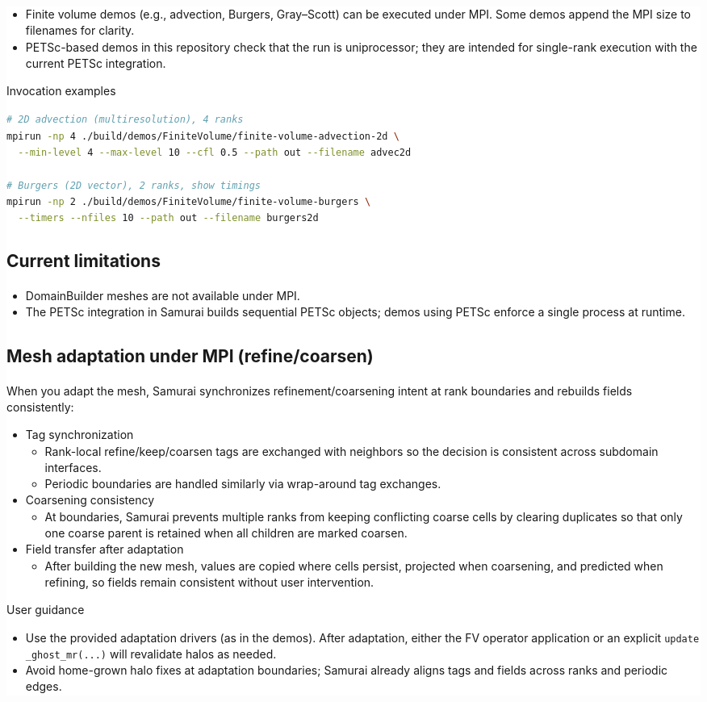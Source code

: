 - Finite volume demos (e.g., advection, Burgers, Gray–Scott) can be executed under MPI. Some demos append the MPI size to filenames for clarity.
- PETSc-based demos in this repository check that the run is uniprocessor; they are intended for single-rank execution with the current PETSc integration.

Invocation examples

```bash
# 2D advection (multiresolution), 4 ranks
mpirun -np 4 ./build/demos/FiniteVolume/finite-volume-advection-2d \
  --min-level 4 --max-level 10 --cfl 0.5 --path out --filename advec2d

# Burgers (2D vector), 2 ranks, show timings
mpirun -np 2 ./build/demos/FiniteVolume/finite-volume-burgers \
  --timers --nfiles 10 --path out --filename burgers2d
```

## Current limitations

- DomainBuilder meshes are not available under MPI.
- The PETSc integration in Samurai builds sequential PETSc objects; demos using PETSc enforce a single process at runtime.

## Mesh adaptation under MPI (refine/coarsen)

When you adapt the mesh, Samurai synchronizes refinement/coarsening intent at rank boundaries and rebuilds fields consistently:

- Tag synchronization
  - Rank-local refine/keep/coarsen tags are exchanged with neighbors so the decision is consistent across subdomain interfaces.
  - Periodic boundaries are handled similarly via wrap-around tag exchanges.
- Coarsening consistency
  - At boundaries, Samurai prevents multiple ranks from keeping conflicting coarse cells by clearing duplicates so that only one coarse parent is retained when all children are marked coarsen.
- Field transfer after adaptation
  - After building the new mesh, values are copied where cells persist, projected when coarsening, and predicted when refining, so fields remain consistent without user intervention.

User guidance

- Use the provided adaptation drivers (as in the demos). After adaptation, either the FV operator application or an explicit `update_ghost_mr(...)` will revalidate halos as needed.
- Avoid home-grown halo fixes at adaptation boundaries; Samurai already aligns tags and fields across ranks and periodic edges.
